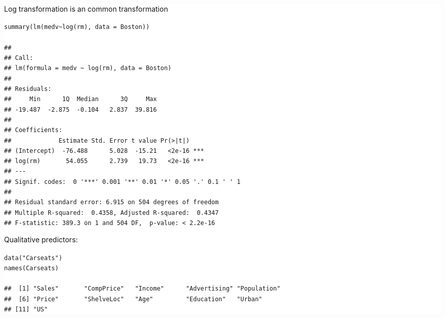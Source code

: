 Log transformation is an common transformation

    summary(lm(medv~log(rm), data = Boston))

    ## 
    ## Call:
    ## lm(formula = medv ~ log(rm), data = Boston)
    ## 
    ## Residuals:
    ##     Min      1Q  Median      3Q     Max 
    ## -19.487  -2.875  -0.104   2.837  39.816 
    ## 
    ## Coefficients:
    ##             Estimate Std. Error t value Pr(>|t|)    
    ## (Intercept)  -76.488      5.028  -15.21   <2e-16 ***
    ## log(rm)       54.055      2.739   19.73   <2e-16 ***
    ## ---
    ## Signif. codes:  0 '***' 0.001 '**' 0.01 '*' 0.05 '.' 0.1 ' ' 1
    ## 
    ## Residual standard error: 6.915 on 504 degrees of freedom
    ## Multiple R-squared:  0.4358, Adjusted R-squared:  0.4347 
    ## F-statistic: 389.3 on 1 and 504 DF,  p-value: < 2.2e-16

Qualitative predictors:

    data("Carseats")
    names(Carseats)

    ##  [1] "Sales"       "CompPrice"   "Income"      "Advertising" "Population" 
    ##  [6] "Price"       "ShelveLoc"   "Age"         "Education"   "Urban"      
    ## [11] "US"
